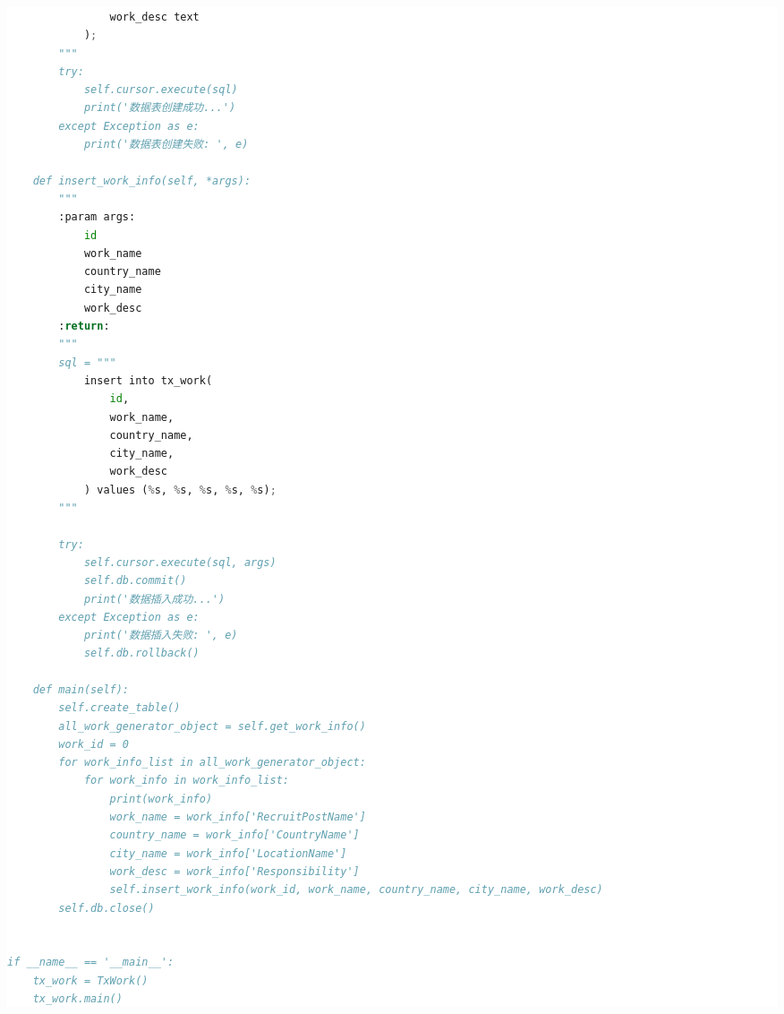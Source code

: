 ```python
                work_desc text
            );
        """
        try:
            self.cursor.execute(sql)
            print('数据表创建成功...')
        except Exception as e:
            print('数据表创建失败: ', e)

    def insert_work_info(self, *args):
        """
        :param args:
            id
            work_name
            country_name
            city_name
            work_desc
        :return:
        """
        sql = """
            insert into tx_work(
                id,
                work_name,
                country_name,
                city_name,
                work_desc
            ) values (%s, %s, %s, %s, %s);
        """

        try:
            self.cursor.execute(sql, args)
            self.db.commit()
            print('数据插入成功...')
        except Exception as e:
            print('数据插入失败: ', e)
            self.db.rollback()

    def main(self):
        self.create_table()
        all_work_generator_object = self.get_work_info()
        work_id = 0
        for work_info_list in all_work_generator_object:
            for work_info in work_info_list:
                print(work_info)
                work_name = work_info['RecruitPostName']
                country_name = work_info['CountryName']
                city_name = work_info['LocationName']
                work_desc = work_info['Responsibility']
                self.insert_work_info(work_id, work_name, country_name, city_name, work_desc)
        self.db.close()


if __name__ == '__main__':
    tx_work = TxWork()
    tx_work.main()
```
